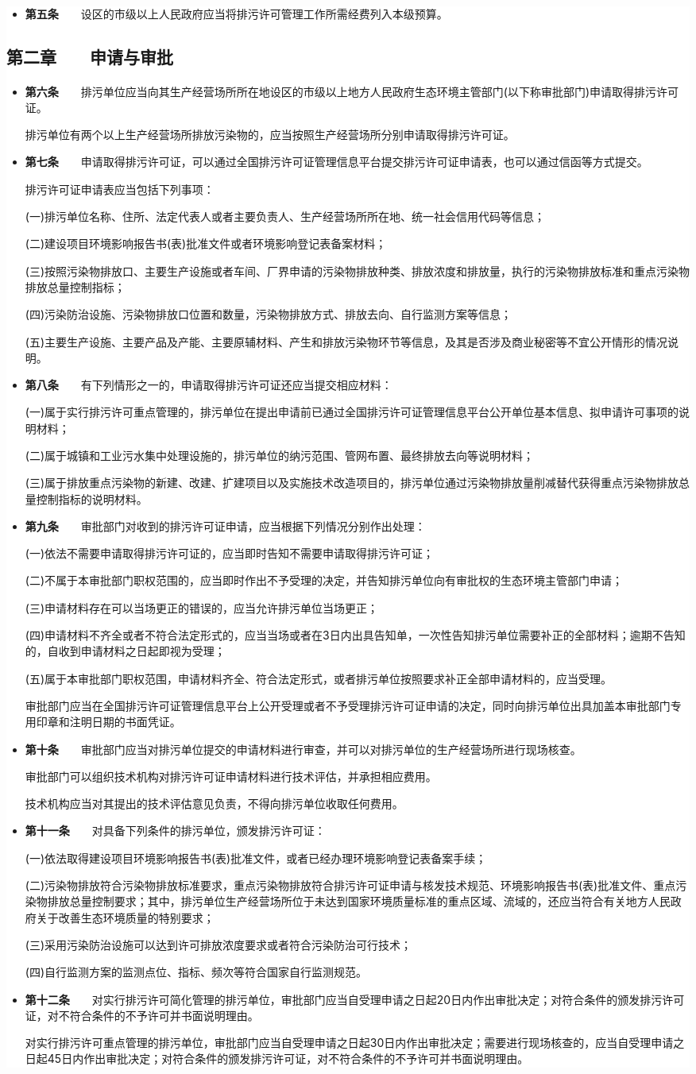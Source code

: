 - **第五条**　　设区的市级以上人民政府应当将排污许可管理工作所需经费列入本级预算。

## 第二章　　申请与审批

- **第六条**　　排污单位应当向其生产经营场所所在地设区的市级以上地方人民政府生态环境主管部门(以下称审批部门)申请取得排污许可证。

  排污单位有两个以上生产经营场所排放污染物的，应当按照生产经营场所分别申请取得排污许可证。

- **第七条**　　申请取得排污许可证，可以通过全国排污许可证管理信息平台提交排污许可证申请表，也可以通过信函等方式提交。

  排污许可证申请表应当包括下列事项：

  (一)排污单位名称、住所、法定代表人或者主要负责人、生产经营场所所在地、统一社会信用代码等信息；

  (二)建设项目环境影响报告书(表)批准文件或者环境影响登记表备案材料；

  (三)按照污染物排放口、主要生产设施或者车间、厂界申请的污染物排放种类、排放浓度和排放量，执行的污染物排放标准和重点污染物排放总量控制指标；

  (四)污染防治设施、污染物排放口位置和数量，污染物排放方式、排放去向、自行监测方案等信息；

  (五)主要生产设施、主要产品及产能、主要原辅材料、产生和排放污染物环节等信息，及其是否涉及商业秘密等不宜公开情形的情况说明。

- **第八条**　　有下列情形之一的，申请取得排污许可证还应当提交相应材料：

  (一)属于实行排污许可重点管理的，排污单位在提出申请前已通过全国排污许可证管理信息平台公开单位基本信息、拟申请许可事项的说明材料；

  (二)属于城镇和工业污水集中处理设施的，排污单位的纳污范围、管网布置、最终排放去向等说明材料；

  (三)属于排放重点污染物的新建、改建、扩建项目以及实施技术改造项目的，排污单位通过污染物排放量削减替代获得重点污染物排放总量控制指标的说明材料。

- **第九条**　　审批部门对收到的排污许可证申请，应当根据下列情况分别作出处理：

  (一)依法不需要申请取得排污许可证的，应当即时告知不需要申请取得排污许可证；

  (二)不属于本审批部门职权范围的，应当即时作出不予受理的决定，并告知排污单位向有审批权的生态环境主管部门申请；

  (三)申请材料存在可以当场更正的错误的，应当允许排污单位当场更正；

  (四)申请材料不齐全或者不符合法定形式的，应当当场或者在3日内出具告知单，一次性告知排污单位需要补正的全部材料；逾期不告知的，自收到申请材料之日起即视为受理；

  (五)属于本审批部门职权范围，申请材料齐全、符合法定形式，或者排污单位按照要求补正全部申请材料的，应当受理。

  审批部门应当在全国排污许可证管理信息平台上公开受理或者不予受理排污许可证申请的决定，同时向排污单位出具加盖本审批部门专用印章和注明日期的书面凭证。

- **第十条**　　审批部门应当对排污单位提交的申请材料进行审查，并可以对排污单位的生产经营场所进行现场核查。

  审批部门可以组织技术机构对排污许可证申请材料进行技术评估，并承担相应费用。

  技术机构应当对其提出的技术评估意见负责，不得向排污单位收取任何费用。

- **第十一条**　　对具备下列条件的排污单位，颁发排污许可证：

  (一)依法取得建设项目环境影响报告书(表)批准文件，或者已经办理环境影响登记表备案手续；

  (二)污染物排放符合污染物排放标准要求，重点污染物排放符合排污许可证申请与核发技术规范、环境影响报告书(表)批准文件、重点污染物排放总量控制要求；其中，排污单位生产经营场所位于未达到国家环境质量标准的重点区域、流域的，还应当符合有关地方人民政府关于改善生态环境质量的特别要求；

  (三)采用污染防治设施可以达到许可排放浓度要求或者符合污染防治可行技术；

  (四)自行监测方案的监测点位、指标、频次等符合国家自行监测规范。

- **第十二条**　　对实行排污许可简化管理的排污单位，审批部门应当自受理申请之日起20日内作出审批决定；对符合条件的颁发排污许可证，对不符合条件的不予许可并书面说明理由。

  对实行排污许可重点管理的排污单位，审批部门应当自受理申请之日起30日内作出审批决定；需要进行现场核查的，应当自受理申请之日起45日内作出审批决定；对符合条件的颁发排污许可证，对不符合条件的不予许可并书面说明理由。
